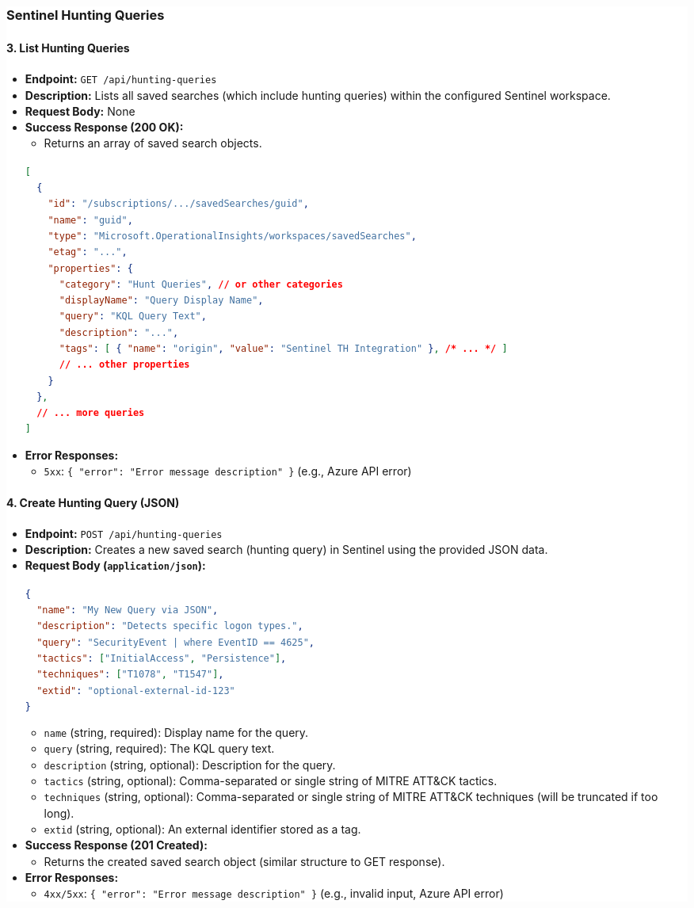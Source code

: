 
### Sentinel Hunting Queries

#### 3. List Hunting Queries

*   **Endpoint:** `GET /api/hunting-queries`
*   **Description:** Lists all saved searches (which include hunting queries) within the configured Sentinel workspace.
*   **Request Body:** None
*   **Success Response (200 OK):**
    *   Returns an array of saved search objects.
    ```json
    [
      {
        "id": "/subscriptions/.../savedSearches/guid",
        "name": "guid",
        "type": "Microsoft.OperationalInsights/workspaces/savedSearches",
        "etag": "...",
        "properties": {
          "category": "Hunt Queries", // or other categories
          "displayName": "Query Display Name",
          "query": "KQL Query Text",
          "description": "...",
          "tags": [ { "name": "origin", "value": "Sentinel TH Integration" }, /* ... */ ]
          // ... other properties
        }
      },
      // ... more queries
    ]
    ```
*   **Error Responses:**
    *   `5xx`: `{ "error": "Error message description" }` (e.g., Azure API error)

#### 4. Create Hunting Query (JSON)

*   **Endpoint:** `POST /api/hunting-queries`
*   **Description:** Creates a new saved search (hunting query) in Sentinel using the provided JSON data.
*   **Request Body (`application/json`):**
    ```json
    {
      "name": "My New Query via JSON",
      "description": "Detects specific logon types.",
      "query": "SecurityEvent | where EventID == 4625",
      "tactics": ["InitialAccess", "Persistence"],
      "techniques": ["T1078", "T1547"],
      "extid": "optional-external-id-123"
    }
    ```
    *   `name` (string, required): Display name for the query.
    *   `query` (string, required): The KQL query text.
    *   `description` (string, optional): Description for the query.
    *   `tactics` (string, optional): Comma-separated or single string of MITRE ATT&CK tactics.
    *   `techniques` (string, optional): Comma-separated or single string of MITRE ATT&CK techniques (will be truncated if too long).
    *   `extid` (string, optional): An external identifier stored as a tag.
*   **Success Response (201 Created):**
    *   Returns the created saved search object (similar structure to GET response).
*   **Error Responses:**
    *   `4xx/5xx`: `{ "error": "Error message description" }` (e.g., invalid input, Azure API error)
